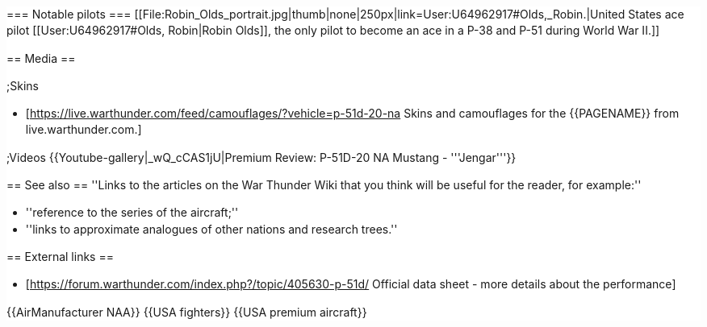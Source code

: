 === Notable pilots ===
[[File:Robin_Olds_portrait.jpg|thumb|none|250px|link=User:U64962917#Olds,_Robin.|United States ace pilot [[User:U64962917#Olds, Robin|Robin Olds]], the only pilot to become an ace in a P-38 and P-51 during World War II.]]

== Media ==


;Skins
* [https://live.warthunder.com/feed/camouflages/?vehicle=p-51d-20-na Skins and camouflages for the {{PAGENAME}} from live.warthunder.com.]

;Videos
{{Youtube-gallery|_wQ_cCAS1jU|Premium Review: P-51D-20 NA Mustang - '''Jengar'''}}

== See also ==
''Links to the articles on the War Thunder Wiki that you think will be useful for the reader, for example:''

* ''reference to the series of the aircraft;''
* ''links to approximate analogues of other nations and research trees.''

== External links ==


* [https://forum.warthunder.com/index.php?/topic/405630-p-51d/ Official data sheet - more details about the performance]

{{AirManufacturer NAA}}
{{USA fighters}}
{{USA premium aircraft}}
